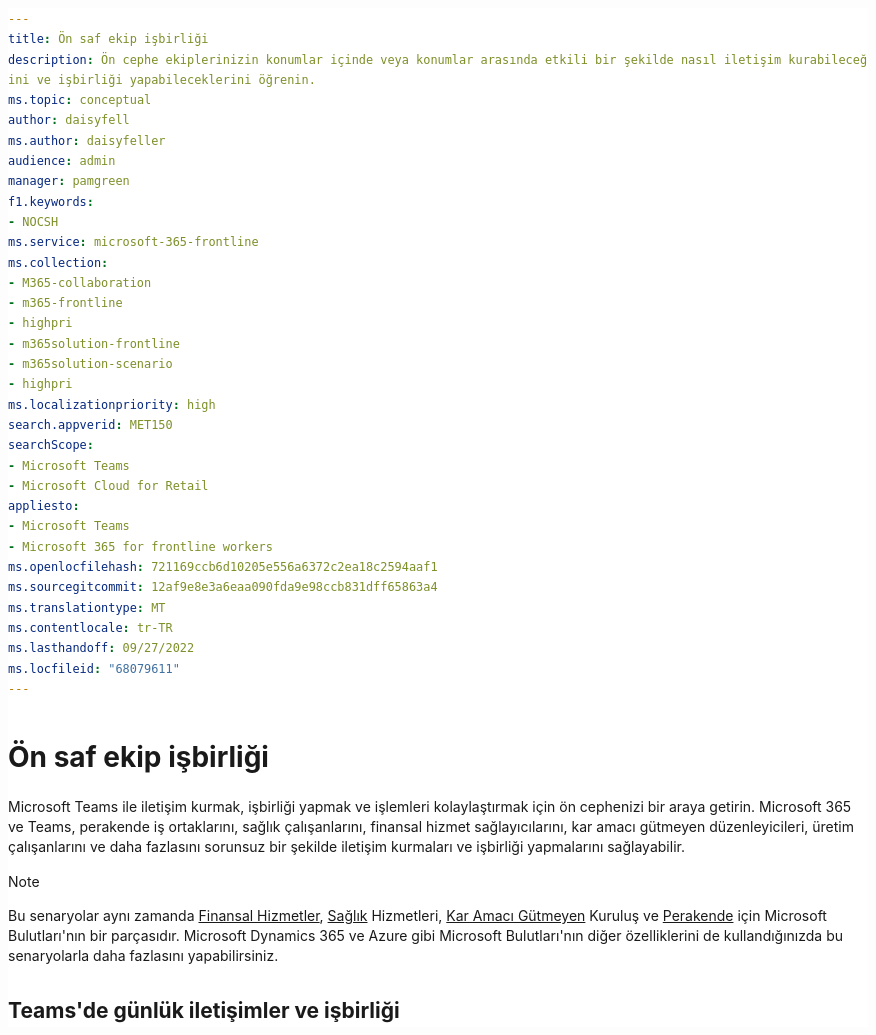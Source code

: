 ```yaml
---
title: Ön saf ekip işbirliği
description: Ön cephe ekiplerinizin konumlar içinde veya konumlar arasında etkili bir şekilde nasıl iletişim kurabileceğini ve işbirliği yapabileceklerini öğrenin.
ms.topic: conceptual
author: daisyfell
ms.author: daisyfeller
audience: admin
manager: pamgreen
f1.keywords:
- NOCSH
ms.service: microsoft-365-frontline
ms.collection:
- M365-collaboration
- m365-frontline
- highpri
- m365solution-frontline
- m365solution-scenario
- highpri
ms.localizationpriority: high
search.appverid: MET150
searchScope:
- Microsoft Teams
- Microsoft Cloud for Retail
appliesto:
- Microsoft Teams
- Microsoft 365 for frontline workers
ms.openlocfilehash: 721169ccb6d10205e556a6372c2ea18c2594aaf1
ms.sourcegitcommit: 12af9e8e3a6eaa090fda9e98ccb831dff65863a4
ms.translationtype: MT
ms.contentlocale: tr-TR
ms.lasthandoff: 09/27/2022
ms.locfileid: "68079611"
---
```

# <a name="frontline-team-collaboration"></a>Ön saf ekip işbirliği

Microsoft Teams ile iletişim kurmak, işbirliği yapmak ve işlemleri kolaylaştırmak için ön cephenizi bir araya getirin. Microsoft 365 ve Teams, perakende iş ortaklarını, sağlık çalışanlarını, finansal hizmet sağlayıcılarını, kar amacı gütmeyen düzenleyicileri, üretim çalışanlarını ve daha fazlasını sorunsuz bir şekilde iletişim kurmaları ve işbirliği yapmalarını sağlayabilir.

> [!NOTE]
> Bu senaryolar aynı zamanda [Finansal Hizmetler](/industry/financial-services), [Sağlık](/industry/healthcare) Hizmetleri, [Kar Amacı Gütmeyen](/industry/nonprofit) Kuruluş ve [Perakende](/industry/retail) için Microsoft Bulutları'nın bir parçasıdır. Microsoft Dynamics 365 ve Azure gibi Microsoft Bulutları'nın diğer özelliklerini de kullandığınızda bu senaryolarla daha fazlasını yapabilirsiniz.

## <a name="day-to-day-communications-and-collaboration-in-teams"></a>Teams'de günlük iletişimler ve işbirliği
